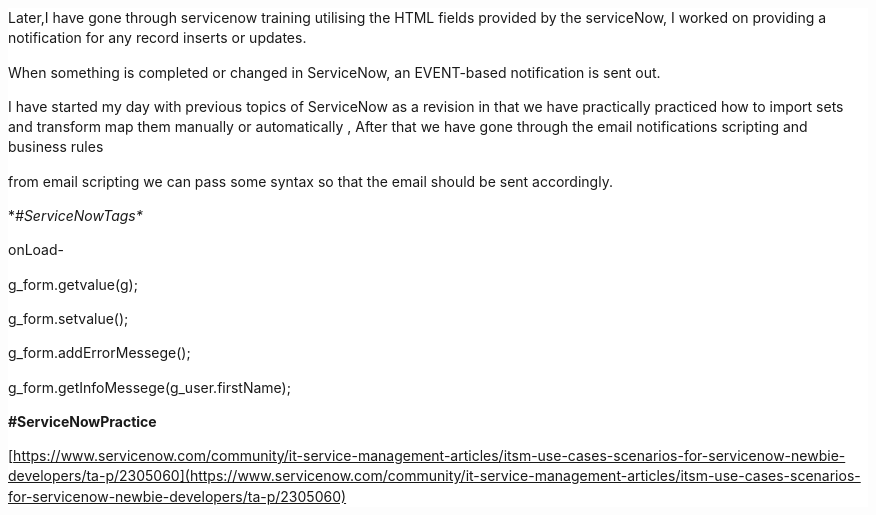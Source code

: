      
   
     
   
Later,I have gone through servicenow training utilising the HTML fields provided by the serviceNow, I worked on providing a notification for any record inserts or updates.   
   
     
   
When something is completed or changed in ServiceNow, an EVENT-based notification is sent out.   
   
     
   
I have started my day with previous topics of ServiceNow as a revision in that we have practically practiced how to import sets and transform map them manually or automatically , After that we have gone through the email notifications scripting and business rules   
   
     
   
from email scripting we can pass some syntax so that the email should be sent accordingly.   
   
   
**#ServiceNowTags\**   
   
     
   
onLoad-   
   
   
g_form.getvalue(g);   
   
g_form.setvalue();   
   
g_form.addErrorMessege();   
   
g_form.getInfoMessege(g_user.firstName);   
   
   
   
**#ServiceNowPractice**    
   
     
   
[https://www.servicenow.com/community/it-service-management-articles/itsm-use-cases-scenarios-for-servicenow-newbie-developers/ta-p/2305060](https://www.servicenow.com/community/it-service-management-articles/itsm-use-cases-scenarios-for-servicenow-newbie-developers/ta-p/2305060)